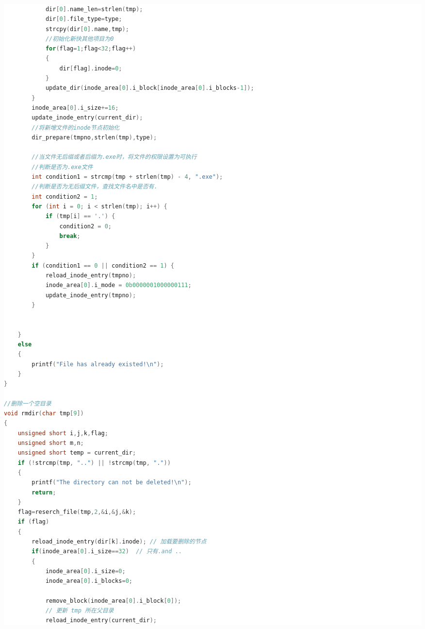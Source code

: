 ```c
            dir[0].name_len=strlen(tmp);
            dir[0].file_type=type;
            strcpy(dir[0].name,tmp);
            //初始化新快其他项目为0
            for(flag=1;flag<32;flag++)
            {
                dir[flag].inode=0;
            }
            update_dir(inode_area[0].i_block[inode_area[0].i_blocks-1]);
        }
        inode_area[0].i_size+=16;
        update_inode_entry(current_dir);
        //将新增文件的inode节点初始化
        dir_prepare(tmpno,strlen(tmp),type);

        //当文件无后缀或者后缀为.exe时，将文件的权限设置为可执行
        //判断是否为.exe文件
        int condition1 = strcmp(tmp + strlen(tmp) - 4, ".exe");
        //判断是否为无后缀文件，查找文件名中是否有.
        int condition2 = 1;
        for (int i = 0; i < strlen(tmp); i++) {
            if (tmp[i] == '.') {
                condition2 = 0;
                break;
            }
        }
        if (condition1 == 0 || condition2 == 1) {
            reload_inode_entry(tmpno);
            inode_area[0].i_mode = 0b0000001000000111;
            update_inode_entry(tmpno);
        }


    }
    else
    {
        printf("File has already existed!\n");
    }
}

//删除一个空目录
void rmdir(char tmp[9])
{
    unsigned short i,j,k,flag;
    unsigned short m,n;
    unsigned short temp = current_dir;
    if (!strcmp(tmp, "..") || !strcmp(tmp, "."))
    {
        printf("The directory can not be deleted!\n");
        return;
    }
    flag=reserch_file(tmp,2,&i,&j,&k);
    if (flag)
    {
        reload_inode_entry(dir[k].inode); // 加载要删除的节点
        if(inode_area[0].i_size==32)  // 只有.and ..
        {
            inode_area[0].i_size=0;
            inode_area[0].i_blocks=0;

            remove_block(inode_area[0].i_block[0]);
            // 更新 tmp 所在父目录
            reload_inode_entry(current_dir);
```
